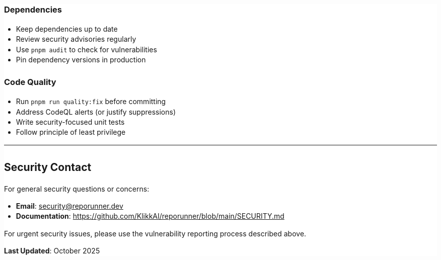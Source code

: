 ### Dependencies
- Keep dependencies up to date
- Review security advisories regularly
- Use `pnpm audit` to check for vulnerabilities
- Pin dependency versions in production

### Code Quality
- Run `pnpm run quality:fix` before committing
- Address CodeQL alerts (or justify suppressions)
- Write security-focused unit tests
- Follow principle of least privilege

---

## Security Contact

For general security questions or concerns:
- **Email**: security@reporunner.dev
- **Documentation**: https://github.com/KlikkAI/reporunner/blob/main/SECURITY.md

For urgent security issues, please use the vulnerability reporting process described above.

**Last Updated**: October 2025
